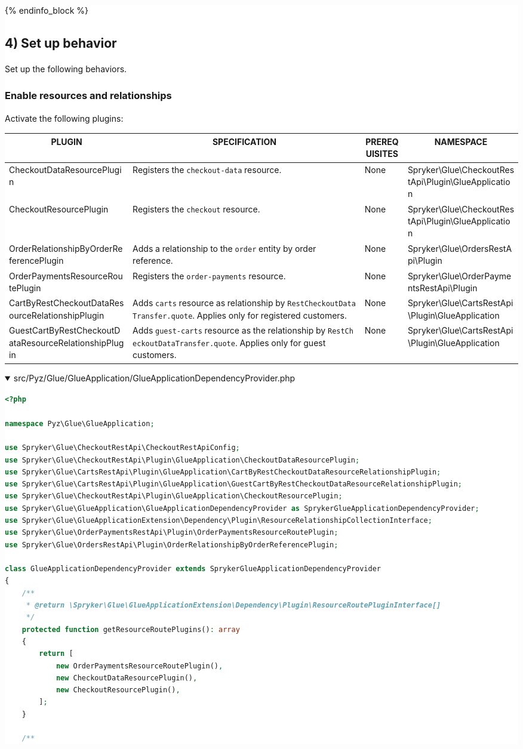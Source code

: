 {% endinfo_block %}


## 4) Set up behavior

Set up the following behaviors.

### Enable resources and relationships

Activate the following plugins:


| PLUGIN                                                | SPECIFICATION                                                                                                          | PREREQUISITES | NAMESPACE                                           |
|-------------------------------------------------------|------------------------------------------------------------------------------------------------------------------------|---------------|-----------------------------------------------------|
| CheckoutDataResourcePlugin                            | Registers the `checkout-data` resource.                                                                                | None          | Spryker\Glue\CheckoutRestApi\Plugin\GlueApplication |
| CheckoutResourcePlugin                                | Registers the `checkout` resource.                                                                                     | None          | Spryker\Glue\CheckoutRestApi\Plugin\GlueApplication |
| OrderRelationshipByOrderReferencePlugin               | Adds a relationship to the `order` entity by order reference.                                                          | None          | Spryker\Glue\OrdersRestApi\Plugin                   |
| OrderPaymentsResourceRoutePlugin                      | Registers the `order-payments` resource.                                                                               | None          | Spryker\Glue\OrderPaymentsRestApi\Plugin            |
| CartByRestCheckoutDataResourceRelationshipPlugin      | Adds `carts` resource as relationship by `RestCheckoutDataTransfer.quote`. Applies only for registered customers.      | None          | Spryker\Glue\CartsRestApi\Plugin\GlueApplication    |
| GuestCartByRestCheckoutDataResourceRelationshipPlugin | Adds `guest-carts` resource as the relationship by `RestCheckoutDataTransfer.quote`. Applies only for guest customers. | None          | Spryker\Glue\CartsRestApi\Plugin\GlueApplication    |



<details open>
<summary markdown='span'>src/Pyz/Glue/GlueApplication/GlueApplicationDependencyProvider.php</summary>

```php
<?php

namespace Pyz\Glue\GlueApplication;

use Spryker\Glue\CheckoutRestApi\CheckoutRestApiConfig;
use Spryker\Glue\CheckoutRestApi\Plugin\GlueApplication\CheckoutDataResourcePlugin;
use Spryker\Glue\CartsRestApi\Plugin\GlueApplication\CartByRestCheckoutDataResourceRelationshipPlugin;
use Spryker\Glue\CartsRestApi\Plugin\GlueApplication\GuestCartByRestCheckoutDataResourceRelationshipPlugin;
use Spryker\Glue\CheckoutRestApi\Plugin\GlueApplication\CheckoutResourcePlugin;
use Spryker\Glue\GlueApplication\GlueApplicationDependencyProvider as SprykerGlueApplicationDependencyProvider;
use Spryker\Glue\GlueApplicationExtension\Dependency\Plugin\ResourceRelationshipCollectionInterface;
use Spryker\Glue\OrderPaymentsRestApi\Plugin\OrderPaymentsResourceRoutePlugin;
use Spryker\Glue\OrdersRestApi\Plugin\OrderRelationshipByOrderReferencePlugin;

class GlueApplicationDependencyProvider extends SprykerGlueApplicationDependencyProvider
{
    /**
     * @return \Spryker\Glue\GlueApplicationExtension\Dependency\Plugin\ResourceRoutePluginInterface[]
     */
    protected function getResourceRoutePlugins(): array
    {
        return [
            new OrderPaymentsResourceRoutePlugin(),
            new CheckoutDataResourcePlugin(),
            new CheckoutResourcePlugin(),
        ];
    }

    /**
```